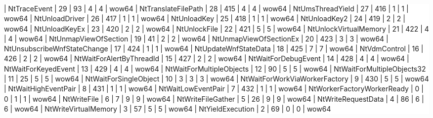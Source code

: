 | NtTraceEvent | 29 | 93 | 4 | 4 | wow64
| NtTranslateFilePath | 28 | 415 | 4 | 4 | wow64
| NtUmsThreadYield | 27 | 416 | 1 | 1 | wow64
| NtUnloadDriver | 26 | 417 | 1 | 1 | wow64
| NtUnloadKey | 25 | 418 | 1 | 1 | wow64
| NtUnloadKey2 | 24 | 419 | 2 | 2 | wow64
| NtUnloadKeyEx | 23 | 420 | 2 | 2 | wow64
| NtUnlockFile | 22 | 421 | 5 | 5 | wow64
| NtUnlockVirtualMemory | 21 | 422 | 4 | 4 | wow64
| NtUnmapViewOfSection | 19 | 41 | 2 | 2 | wow64
| NtUnmapViewOfSectionEx | 20 | 423 | 3 | 3 | wow64
| NtUnsubscribeWnfStateChange | 17 | 424 | 1 | 1 | wow64
| NtUpdateWnfStateData | 18 | 425 | 7 | 7 | wow64
| NtVdmControl | 16 | 426 | 2 | 2 | wow64
| NtWaitForAlertByThreadId | 15 | 427 | 2 | 2 | wow64
| NtWaitForDebugEvent | 14 | 428 | 4 | 4 | wow64
| NtWaitForKeyedEvent | 13 | 429 | 4 | 4 | wow64
| NtWaitForMultipleObjects | 12 | 90 | 5 | 5 | wow64
| NtWaitForMultipleObjects32 | 11 | 25 | 5 | 5 | wow64
| NtWaitForSingleObject | 10 | 3 | 3 | 3 | wow64
| NtWaitForWorkViaWorkerFactory | 9 | 430 | 5 | 5 | wow64
| NtWaitHighEventPair | 8 | 431 | 1 | 1 | wow64
| NtWaitLowEventPair | 7 | 432 | 1 | 1 | wow64
| NtWorkerFactoryWorkerReady | 0 | 0 | 1 | 1 | wow64
| NtWriteFile | 6 | 7 | 9 | 9 | wow64
| NtWriteFileGather | 5 | 26 | 9 | 9 | wow64
| NtWriteRequestData | 4 | 86 | 6 | 6 | wow64
| NtWriteVirtualMemory | 3 | 57 | 5 | 5 | wow64
| NtYieldExecution | 2 | 69 | 0 | 0 | wow64

